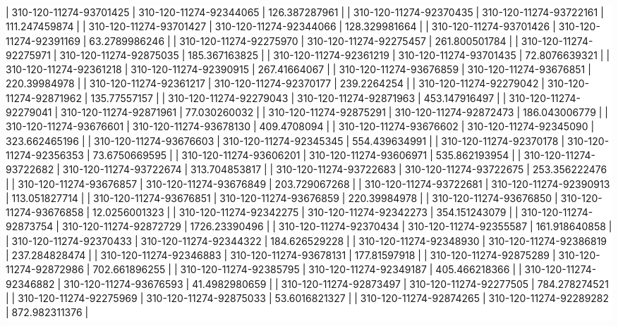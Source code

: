 | 310-120-11274-93701425 | 310-120-11274-92344065 | 126.387287961 |
| 310-120-11274-92370435 | 310-120-11274-93722161 | 111.247459874 |
| 310-120-11274-93701427 | 310-120-11274-92344066 | 128.329981664 |
| 310-120-11274-93701426 | 310-120-11274-92391169 | 63.2789986246 |
| 310-120-11274-92275970 | 310-120-11274-92275457 | 261.800501784 |
| 310-120-11274-92275971 | 310-120-11274-92875035 | 185.367163825 |
| 310-120-11274-92361219 | 310-120-11274-93701435 | 72.8076639321 |
| 310-120-11274-92361218 | 310-120-11274-92390915 | 267.41664067 |
| 310-120-11274-93676859 | 310-120-11274-93676851 | 220.39984978 |
| 310-120-11274-92361217 | 310-120-11274-92370177 | 239.2264254 |
| 310-120-11274-92279042 | 310-120-11274-92871962 | 135.77557157 |
| 310-120-11274-92279043 | 310-120-11274-92871963 | 453.147916497 |
| 310-120-11274-92279041 | 310-120-11274-92871961 | 77.030260032 |
| 310-120-11274-92875291 | 310-120-11274-92872473 | 186.043006779 |
| 310-120-11274-93676601 | 310-120-11274-93678130 | 409.4708094 |
| 310-120-11274-93676602 | 310-120-11274-92345090 | 323.662465196 |
| 310-120-11274-93676603 | 310-120-11274-92345345 | 554.439634991 |
| 310-120-11274-92370178 | 310-120-11274-92356353 | 73.6750669595 |
| 310-120-11274-93606201 | 310-120-11274-93606971 | 535.862193954 |
| 310-120-11274-93722682 | 310-120-11274-93722674 | 313.704853817 |
| 310-120-11274-93722683 | 310-120-11274-93722675 | 253.356222476 |
| 310-120-11274-93676857 | 310-120-11274-93676849 | 203.729067268 |
| 310-120-11274-93722681 | 310-120-11274-92390913 | 113.051827714 |
| 310-120-11274-93676851 | 310-120-11274-93676859 | 220.39984978 |
| 310-120-11274-93676850 | 310-120-11274-93676858 | 12.0256001323 |
| 310-120-11274-92342275 | 310-120-11274-92342273 | 354.151243079 |
| 310-120-11274-92873754 | 310-120-11274-92872729 | 1726.23390496 |
| 310-120-11274-92370434 | 310-120-11274-92355587 | 161.918640858 |
| 310-120-11274-92370433 | 310-120-11274-92344322 | 184.626529228 |
| 310-120-11274-92348930 | 310-120-11274-92386819 | 237.284828474 |
| 310-120-11274-92346883 | 310-120-11274-93678131 | 177.81597918 |
| 310-120-11274-92875289 | 310-120-11274-92872986 | 702.661896255 |
| 310-120-11274-92385795 | 310-120-11274-92349187 | 405.466218366 |
| 310-120-11274-92346882 | 310-120-11274-93676593 | 41.4982980659 |
| 310-120-11274-92873497 | 310-120-11274-92277505 | 784.278274521 |
| 310-120-11274-92275969 | 310-120-11274-92875033 | 53.6016821327 |
| 310-120-11274-92874265 | 310-120-11274-92289282 | 872.982311376 |